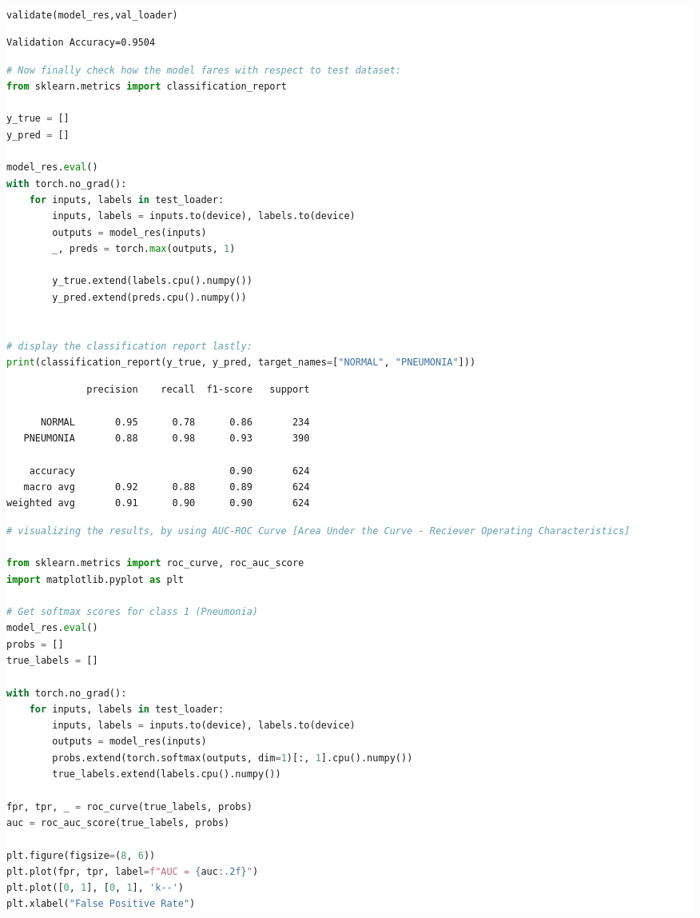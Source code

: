 

```python
validate(model_res,val_loader)
```

    Validation Accuracy=0.9504



```python
# Now finally check how the model fares with respect to test dataset: 
from sklearn.metrics import classification_report

y_true = []
y_pred = []

model_res.eval() 
with torch.no_grad():
    for inputs, labels in test_loader:
        inputs, labels = inputs.to(device), labels.to(device)
        outputs = model_res(inputs)
        _, preds = torch.max(outputs, 1)

        y_true.extend(labels.cpu().numpy())
        y_pred.extend(preds.cpu().numpy())


# display the classification report lastly: 
print(classification_report(y_true, y_pred, target_names=["NORMAL", "PNEUMONIA"]))
```

                  precision    recall  f1-score   support
    
          NORMAL       0.95      0.78      0.86       234
       PNEUMONIA       0.88      0.98      0.93       390
    
        accuracy                           0.90       624
       macro avg       0.92      0.88      0.89       624
    weighted avg       0.91      0.90      0.90       624
    



```python
# visualizing the results, by using AUC-ROC Curve [Area Under the Curve - Reciever Operating Characteristics]

from sklearn.metrics import roc_curve, roc_auc_score
import matplotlib.pyplot as plt

# Get softmax scores for class 1 (Pneumonia)
model_res.eval()
probs = []
true_labels = []

with torch.no_grad():
    for inputs, labels in test_loader:
        inputs, labels = inputs.to(device), labels.to(device)
        outputs = model_res(inputs)
        probs.extend(torch.softmax(outputs, dim=1)[:, 1].cpu().numpy())
        true_labels.extend(labels.cpu().numpy())

fpr, tpr, _ = roc_curve(true_labels, probs)
auc = roc_auc_score(true_labels, probs)

plt.figure(figsize=(8, 6))
plt.plot(fpr, tpr, label=f"AUC = {auc:.2f}")
plt.plot([0, 1], [0, 1], 'k--')
plt.xlabel("False Positive Rate")
```